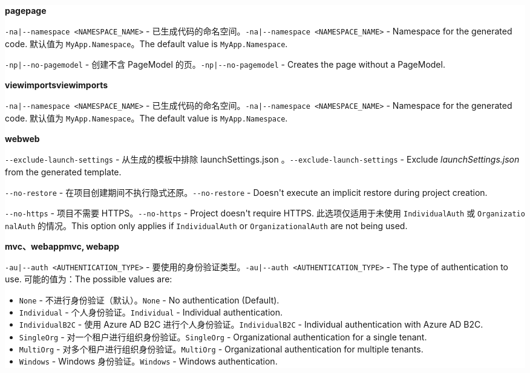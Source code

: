 <span data-ttu-id="d92c1-482">**page**</span><span class="sxs-lookup"><span data-stu-id="d92c1-482">**page**</span></span>

<span data-ttu-id="d92c1-483">`-na|--namespace <NAMESPACE_NAME>` - 已生成代码的命名空间。</span><span class="sxs-lookup"><span data-stu-id="d92c1-483">`-na|--namespace <NAMESPACE_NAME>` - Namespace for the generated code.</span></span> <span data-ttu-id="d92c1-484">默认值为 `MyApp.Namespace`。</span><span class="sxs-lookup"><span data-stu-id="d92c1-484">The default value is `MyApp.Namespace`.</span></span>

<span data-ttu-id="d92c1-485">`-np|--no-pagemodel` - 创建不含 PageModel 的页。</span><span class="sxs-lookup"><span data-stu-id="d92c1-485">`-np|--no-pagemodel` - Creates the page without a PageModel.</span></span>

<span data-ttu-id="d92c1-486">**viewimports**</span><span class="sxs-lookup"><span data-stu-id="d92c1-486">**viewimports**</span></span>

<span data-ttu-id="d92c1-487">`-na|--namespace <NAMESPACE_NAME>` - 已生成代码的命名空间。</span><span class="sxs-lookup"><span data-stu-id="d92c1-487">`-na|--namespace <NAMESPACE_NAME>` - Namespace for the generated code.</span></span> <span data-ttu-id="d92c1-488">默认值为 `MyApp.Namespace`。</span><span class="sxs-lookup"><span data-stu-id="d92c1-488">The default value is `MyApp.Namespace`.</span></span>

<span data-ttu-id="d92c1-489">**web**</span><span class="sxs-lookup"><span data-stu-id="d92c1-489">**web**</span></span>

<span data-ttu-id="d92c1-490">`--exclude-launch-settings` - 从生成的模板中排除 launchSettings.json  。</span><span class="sxs-lookup"><span data-stu-id="d92c1-490">`--exclude-launch-settings` - Exclude *launchSettings.json* from the generated template.</span></span>

<span data-ttu-id="d92c1-491">`--no-restore` - 在项目创建期间不执行隐式还原。</span><span class="sxs-lookup"><span data-stu-id="d92c1-491">`--no-restore` - Doesn't execute an implicit restore during project creation.</span></span>

<span data-ttu-id="d92c1-492">`--no-https` - 项目不需要 HTTPS。</span><span class="sxs-lookup"><span data-stu-id="d92c1-492">`--no-https` - Project doesn't require HTTPS.</span></span> <span data-ttu-id="d92c1-493">此选项仅适用于未使用 `IndividualAuth` 或 `OrganizationalAuth` 的情况。</span><span class="sxs-lookup"><span data-stu-id="d92c1-493">This option only applies if `IndividualAuth` or `OrganizationalAuth` are not being used.</span></span>

<span data-ttu-id="d92c1-494">**mvc、webapp**</span><span class="sxs-lookup"><span data-stu-id="d92c1-494">**mvc, webapp**</span></span>

<span data-ttu-id="d92c1-495">`-au|--auth <AUTHENTICATION_TYPE>` - 要使用的身份验证类型。</span><span class="sxs-lookup"><span data-stu-id="d92c1-495">`-au|--auth <AUTHENTICATION_TYPE>` - The type of authentication to use.</span></span> <span data-ttu-id="d92c1-496">可能的值为：</span><span class="sxs-lookup"><span data-stu-id="d92c1-496">The possible values are:</span></span>

- <span data-ttu-id="d92c1-497">`None` - 不进行身份验证（默认）。</span><span class="sxs-lookup"><span data-stu-id="d92c1-497">`None` - No authentication (Default).</span></span>
- <span data-ttu-id="d92c1-498">`Individual` - 个人身份验证。</span><span class="sxs-lookup"><span data-stu-id="d92c1-498">`Individual` - Individual authentication.</span></span>
- <span data-ttu-id="d92c1-499">`IndividualB2C` - 使用 Azure AD B2C 进行个人身份验证。</span><span class="sxs-lookup"><span data-stu-id="d92c1-499">`IndividualB2C` - Individual authentication with Azure AD B2C.</span></span>
- <span data-ttu-id="d92c1-500">`SingleOrg` - 对一个租户进行组织身份验证。</span><span class="sxs-lookup"><span data-stu-id="d92c1-500">`SingleOrg` - Organizational authentication for a single tenant.</span></span>
- <span data-ttu-id="d92c1-501">`MultiOrg` - 对多个租户进行组织身份验证。</span><span class="sxs-lookup"><span data-stu-id="d92c1-501">`MultiOrg` - Organizational authentication for multiple tenants.</span></span>
- <span data-ttu-id="d92c1-502">`Windows` - Windows 身份验证。</span><span class="sxs-lookup"><span data-stu-id="d92c1-502">`Windows` - Windows authentication.</span></span>
